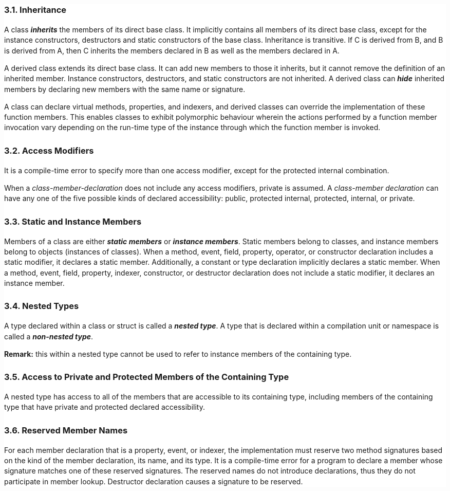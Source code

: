 ### 3.1. Inheritance

A class **_inherits_** the members of its direct base class. It implicitly contains all members of its direct base class, except for the instance constructors, destructors and static constructors of the base class. Inheritance is transitive. If C is derived from B, and B is derived from A, then C inherits the members declared in B as well as the members declared in A.

A derived class extends its direct base class. It can add new members to those it inherits, but it cannot remove the definition of an inherited member. Instance constructors, destructors, and static constructors are not inherited. A derived class can **_hide_** inherited members by declaring new members with the same name or signature.

A class can declare virtual methods, properties, and indexers, and derived classes can override the implementation of these function members. This enables classes to exhibit polymorphic behaviour wherein the actions performed by a function member invocation vary depending on the run-time type of the instance through which the function member is invoked.

### 3.2. Access Modifiers

It is a compile-time error to specify more than one access modifier, except for the protected internal combination.

When a _class-member-declaration_ does not include any access modifiers, private is assumed. A _class-member declaration_ can have any one of the five possible kinds of declared accessibility: public, protected internal, protected, internal, or private.

### 3.3. Static and Instance Members

Members of a class are either **_static members_** or **_instance members_**. Static members belong to classes, and instance members belong to objects (instances of classes). When a method, event, field, property, operator, or constructor declaration includes a static modifier, it declares a static member. Additionally, a constant or type declaration implicitly declares a static member. When a method, event, field, property, indexer, constructor, or destructor declaration does not include a static modifier, it declares an instance member.

### 3.4. Nested Types

A type declared within a class or struct is called a **_nested type_**. A type that is declared within a compilation unit or namespace is called a **_non-nested type_**.

**Remark:** this within a nested type cannot be used to refer to instance members of the containing type.

### 3.5. Access to Private and Protected Members of the Containing Type

A nested type has access to all of the members that are accessible to its containing type, including members of the containing type that have private and protected declared accessibility.

### 3.6. Reserved Member Names

For each member declaration that is a property, event, or indexer, the implementation must reserve two method signatures based on the kind of the member declaration, its name, and its type. It is a compile-time error for a program to declare a member whose signature matches one of these reserved signatures. The reserved names do not introduce declarations, thus they do not participate in member lookup. Destructor declaration causes a signature to be reserved.
